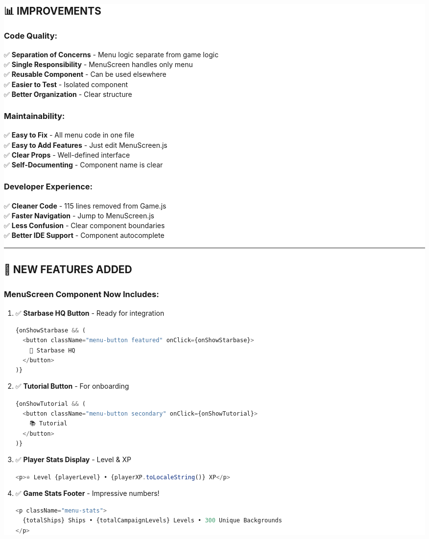 
## 📊 **IMPROVEMENTS**

### **Code Quality:**
✅ **Separation of Concerns** - Menu logic separate from game logic  
✅ **Single Responsibility** - MenuScreen handles only menu  
✅ **Reusable Component** - Can be used elsewhere  
✅ **Easier to Test** - Isolated component  
✅ **Better Organization** - Clear structure  

### **Maintainability:**
✅ **Easy to Fix** - All menu code in one file  
✅ **Easy to Add Features** - Just edit MenuScreen.js  
✅ **Clear Props** - Well-defined interface  
✅ **Self-Documenting** - Component name is clear  

### **Developer Experience:**
✅ **Cleaner Code** - 115 lines removed from Game.js  
✅ **Faster Navigation** - Jump to MenuScreen.js  
✅ **Less Confusion** - Clear component boundaries  
✅ **Better IDE Support** - Component autocomplete  

---

## 🎨 **NEW FEATURES ADDED**

### **MenuScreen Component Now Includes:**

1. ✅ **Starbase HQ Button** - Ready for integration
   ```javascript
   {onShowStarbase && (
     <button className="menu-button featured" onClick={onShowStarbase}>
       🏢 Starbase HQ
     </button>
   )}
   ```

2. ✅ **Tutorial Button** - For onboarding
   ```javascript
   {onShowTutorial && (
     <button className="menu-button secondary" onClick={onShowTutorial}>
       📚 Tutorial
     </button>
   )}
   ```

3. ✅ **Player Stats Display** - Level & XP
   ```javascript
   <p>⭐ Level {playerLevel} • {playerXP.toLocaleString()} XP</p>
   ```

4. ✅ **Game Stats Footer** - Impressive numbers!
   ```javascript
   <p className="menu-stats">
     {totalShips} Ships • {totalCampaignLevels} Levels • 300 Unique Backgrounds
   </p>
   ```
